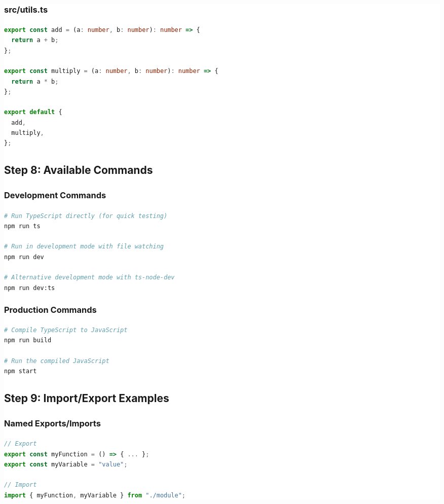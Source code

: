 ### src/utils.ts

```typescript
export const add = (a: number, b: number): number => {
  return a + b;
};

export const multiply = (a: number, b: number): number => {
  return a * b;
};

export default {
  add,
  multiply,
};
```

## Step 8: Available Commands

### Development Commands

```bash
# Run TypeScript directly (for quick testing)
npm run ts

# Run in development mode with file watching
npm run dev

# Alternative development mode with ts-node-dev
npm run dev:ts
```

### Production Commands

```bash
# Compile TypeScript to JavaScript
npm run build

# Run the compiled JavaScript
npm start
```

## Step 9: Import/Export Examples

### Named Exports/Imports

```typescript
// Export
export const myFunction = () => { ... };
export const myVariable = "value";

// Import
import { myFunction, myVariable } from "./module";
```
